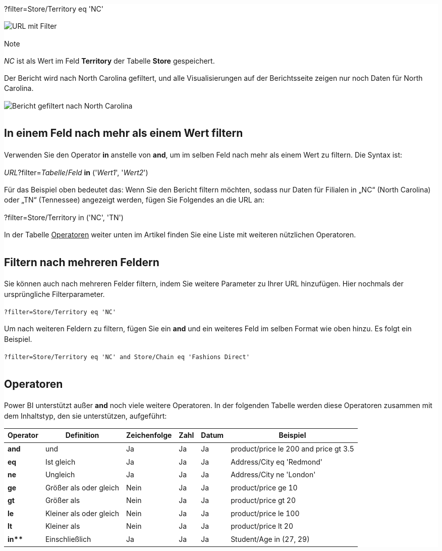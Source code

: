 ?filter=Store/Territory eq 'NC'

![URL mit Filter](media/service-url-filters/power-bi-filter-urls7.png)

>[!NOTE]
>*NC* ist als Wert im Feld **Territory** der Tabelle **Store** gespeichert.
> 

Der Bericht wird nach North Carolina gefiltert, und alle Visualisierungen auf der Berichtsseite zeigen nur noch Daten für North Carolina.

![Bericht gefiltert nach North Carolina](media/service-url-filters/power-bi-report4.png)

## <a name="filter-on-more-than-one-value-in-a-field"></a>In einem Feld nach mehr als einem Wert filtern

Verwenden Sie den Operator **in** anstelle von **and**, um im selben Feld nach mehr als einem Wert zu filtern. Die Syntax ist:

*URL*?filter=*Tabelle*/*Feld* **in** ('*Wert1*', '*Wert2*')

Für das Beispiel oben bedeutet das: Wenn Sie den Bericht filtern möchten, sodass nur Daten für Filialen in „NC“ (North Carolina) oder „TN“ (Tennessee) angezeigt werden, fügen Sie Folgendes an die URL an:

?filter=Store/Territory in ('NC', 'TN')

In der Tabelle [Operatoren](#operators) weiter unten im Artikel finden Sie eine Liste mit weiteren nützlichen Operatoren.

## <a name="filter-on-multiple-fields"></a>Filtern nach mehreren Feldern

Sie können auch nach mehreren Felder filtern, indem Sie weitere Parameter zu Ihrer URL hinzufügen. Hier nochmals der ursprüngliche Filterparameter.

```
?filter=Store/Territory eq 'NC'
```

Um nach weiteren Feldern zu filtern, fügen Sie ein **and** und ein weiteres Feld im selben Format wie oben hinzu. Es folgt ein Beispiel.

```
?filter=Store/Territory eq 'NC' and Store/Chain eq 'Fashions Direct'
```

## <a name="operators"></a>Operatoren

Power BI unterstützt außer **and** noch viele weitere Operatoren. In der folgenden Tabelle werden diese Operatoren zusammen mit dem Inhaltstyp, den sie unterstützen, aufgeführt:

|Operator  | Definition | Zeichenfolge  | Zahl | Datum |  Beispiel|
|---------|---------|---------|---------|---------|---------|
|**and**     | und |  Ja      | Ja |  Ja|  product/price le 200 and price gt 3.5 |
|**eq**     | Ist gleich |  Ja      | Ja   |  Ja       | Address/City eq 'Redmond' |
|**ne**     | Ungleich |   Ja      | Ja  | Ja        |  Address/City ne 'London' |
|**ge**     |  Größer als oder gleich       | Nein | Ja |Ja |  product/price ge 10
|**gt**     | Größer als        |Nein | Ja | Ja  | product/price gt 20
|**le**     |   Kleiner als oder gleich      | Nein | Ja | Ja  | product/price le 100
|**lt**     |  Kleiner als       | Nein | Ja | Ja |  product/price lt 20
|**in\*\***     |  Einschließlich       | Ja | Ja |  Ja | Student/Age in (27, 29)
